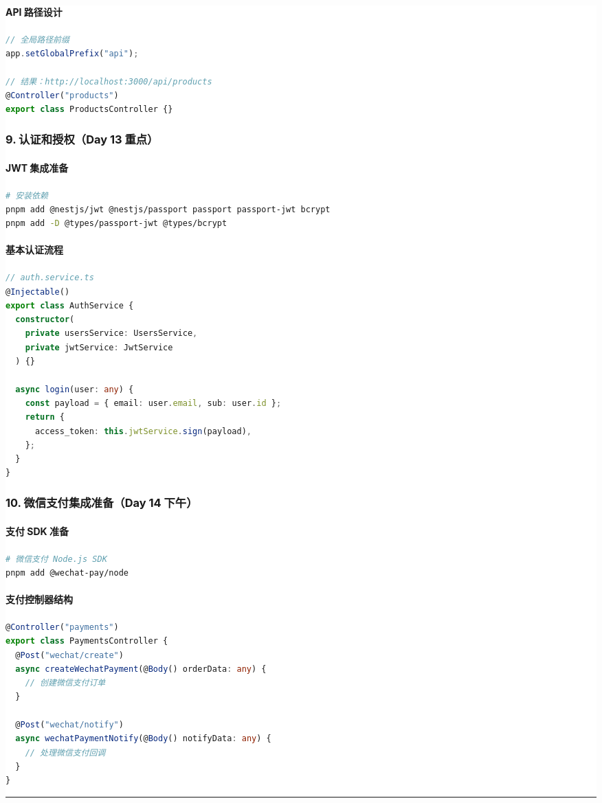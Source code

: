 #### API 路径设计

```typescript
// 全局路径前缀
app.setGlobalPrefix("api");

// 结果：http://localhost:3000/api/products
@Controller("products")
export class ProductsController {}
```

### 9. **认证和授权（Day 13 重点）**

#### JWT 集成准备

```bash
# 安装依赖
pnpm add @nestjs/jwt @nestjs/passport passport passport-jwt bcrypt
pnpm add -D @types/passport-jwt @types/bcrypt
```

#### 基本认证流程

```typescript
// auth.service.ts
@Injectable()
export class AuthService {
  constructor(
    private usersService: UsersService,
    private jwtService: JwtService
  ) {}

  async login(user: any) {
    const payload = { email: user.email, sub: user.id };
    return {
      access_token: this.jwtService.sign(payload),
    };
  }
}
```

### 10. **微信支付集成准备（Day 14 下午）**

#### 支付 SDK 准备

```bash
# 微信支付 Node.js SDK
pnpm add @wechat-pay/node
```

#### 支付控制器结构

```typescript
@Controller("payments")
export class PaymentsController {
  @Post("wechat/create")
  async createWechatPayment(@Body() orderData: any) {
    // 创建微信支付订单
  }

  @Post("wechat/notify")
  async wechatPaymentNotify(@Body() notifyData: any) {
    // 处理微信支付回调
  }
}
```

---